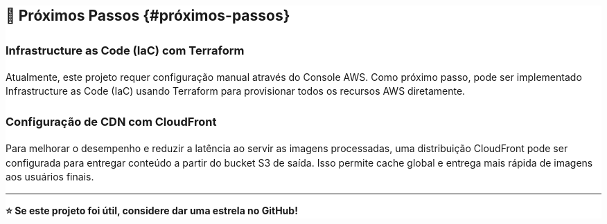 
## 🚀 Próximos Passos {#próximos-passos}

### Infrastructure as Code (IaC) com Terraform

Atualmente, este projeto requer configuração manual através do Console AWS. Como próximo passo, pode ser implementado Infrastructure as Code (IaC) usando Terraform para provisionar todos os recursos AWS diretamente.

### Configuração de CDN com CloudFront

Para melhorar o desempenho e reduzir a latência ao servir as imagens processadas, uma distribuição CloudFront pode ser configurada para entregar conteúdo a partir do bucket S3 de saída. Isso permite cache global e entrega mais rápida de imagens aos usuários finais.

---

**⭐ Se este projeto foi útil, considere dar uma estrela no GitHub!**
